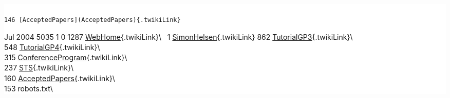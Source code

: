                                                                                                                                                                                                                                                                                                                                                                                                                                                                                                                                      146 [AcceptedPapers](AcceptedPapers){.twikiLink}                                                                                                                       

  Jul 2004                                                                                                                         5035                                                                                                                            1                                                                                                                               0                                                                                                                                 1287 [WebHome](WebHome){.twikiLink}\                                                                                                                                     1 [SimonHelsen](../Main/SimonHelsen){.twikiLink}
                                                                                                                                                                                                                                                                                                                                                                                                                                                                                                                                     862 [TutorialGP3](TutorialGP3){.twikiLink}\                                                                                                                            
                                                                                                                                                                                                                                                                                                                                                                                                                                                                                                                                     548 [TutorialGP4](TutorialGP4){.twikiLink}\                                                                                                                            
                                                                                                                                                                                                                                                                                                                                                                                                                                                                                                                                     315 [ConferenceProgram](ConferenceProgram){.twikiLink}\                                                                                                                
                                                                                                                                                                                                                                                                                                                                                                                                                                                                                                                                     237 [STS](STS){.twikiLink}\                                                                                                                                            
                                                                                                                                                                                                                                                                                                                                                                                                                                                                                                                                     160 [AcceptedPapers](AcceptedPapers){.twikiLink}\                                                                                                                      
                                                                                                                                                                                                                                                                                                                                                                                                                                                                                                                                     153 robots.txt\                                                                                                                                                        